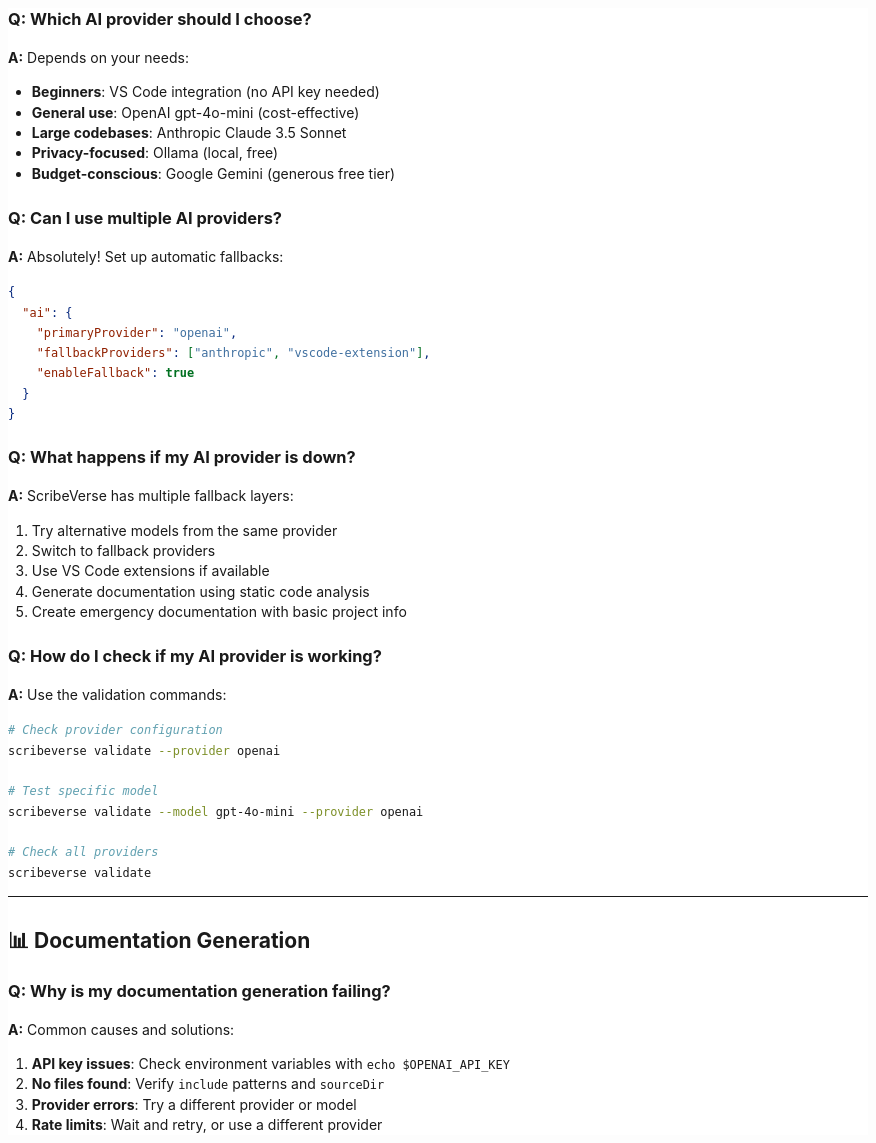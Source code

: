 ### Q: Which AI provider should I choose?
**A:** Depends on your needs:
- **Beginners**: VS Code integration (no API key needed)
- **General use**: OpenAI gpt-4o-mini (cost-effective)
- **Large codebases**: Anthropic Claude 3.5 Sonnet
- **Privacy-focused**: Ollama (local, free)
- **Budget-conscious**: Google Gemini (generous free tier)

### Q: Can I use multiple AI providers?
**A:** Absolutely! Set up automatic fallbacks:
```json
{
  "ai": {
    "primaryProvider": "openai",
    "fallbackProviders": ["anthropic", "vscode-extension"],
    "enableFallback": true
  }
}
```

### Q: What happens if my AI provider is down?
**A:** ScribeVerse has multiple fallback layers:
1. Try alternative models from the same provider
2. Switch to fallback providers
3. Use VS Code extensions if available
4. Generate documentation using static code analysis
5. Create emergency documentation with basic project info

### Q: How do I check if my AI provider is working?
**A:** Use the validation commands:
```bash
# Check provider configuration
scribeverse validate --provider openai

# Test specific model
scribeverse validate --model gpt-4o-mini --provider openai

# Check all providers
scribeverse validate
```

---

## 📊 Documentation Generation

### Q: Why is my documentation generation failing?
**A:** Common causes and solutions:
1. **API key issues**: Check environment variables with `echo $OPENAI_API_KEY`
2. **No files found**: Verify `include` patterns and `sourceDir`
3. **Provider errors**: Try a different provider or model
4. **Rate limits**: Wait and retry, or use a different provider
